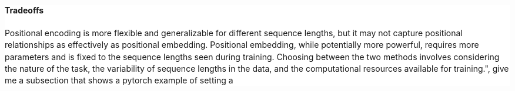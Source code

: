 #### Tradeoffs

Positional encoding is more flexible and generalizable for different sequence lengths, but it may not capture positional relationships as effectively as positional embedding. Positional embedding, while potentially more powerful, requires more parameters and is fixed to the sequence lengths seen during training. Choosing between the two methods involves considering the nature of the task, the variability of sequence lengths in the data, and the computational resources available for training.", give me a subsection that shows a pytorch example of setting a 